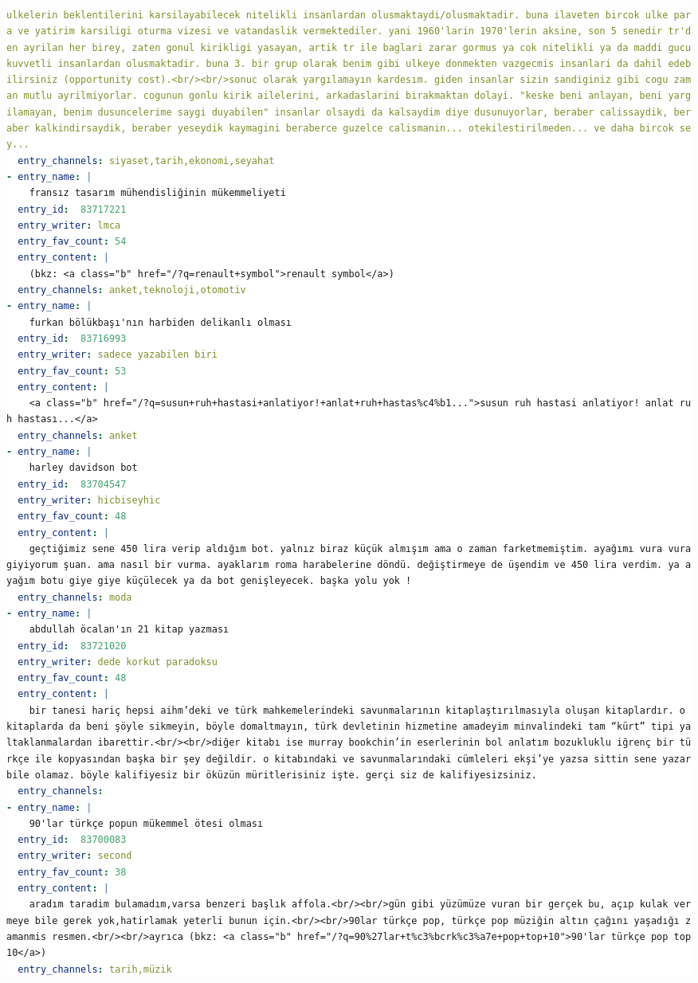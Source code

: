 ```yaml
ulkelerin beklentilerini karsilayabilecek nitelikli insanlardan olusmaktaydi/olusmaktadir. buna ilaveten bircok ulke para ve yatirim karsiligi oturma vizesi ve vatandaslik vermektediler. yani 1960'larin 1970'lerin aksine, son 5 senedir tr'den ayrilan her birey, zaten gonul kirikligi yasayan, artik tr ile baglari zarar gormus ya cok nitelikli ya da maddi gucu kuvvetli insanlardan olusmaktadir. buna 3. bir grup olarak benim gibi ulkeye donmekten vazgecmis insanlari da dahil edebilirsiniz (opportunity cost).<br/><br/>sonuc olarak yargılamayın kardesım. giden insanlar sizin sandiginiz gibi cogu zaman mutlu ayrilmiyorlar. cogunun gonlu kirik ailelerini, arkadaslarini birakmaktan dolayi. "keske beni anlayan, beni yargilamayan, benim dusuncelerime saygi duyabilen" insanlar olsaydi da kalsaydim diye dusunuyorlar, beraber calissaydik, beraber kalkindirsaydik, beraber yeseydik kaymagini beraberce guzelce calismanin... otekilestirilmeden... ve daha bircok sey...
  entry_channels: siyaset,tarih,ekonomi,seyahat
- entry_name: |
    fransız tasarım mühendisliğinin mükemmeliyeti
  entry_id:  83717221
  entry_writer: lmca
  entry_fav_count: 54
  entry_content: |
    (bkz: <a class="b" href="/?q=renault+symbol">renault symbol</a>)
  entry_channels: anket,teknoloji,otomotiv
- entry_name: |
    furkan bölükbaşı'nın harbiden delikanlı olması
  entry_id:  83716993
  entry_writer: sadece yazabilen biri
  entry_fav_count: 53
  entry_content: |
    <a class="b" href="/?q=susun+ruh+hastasi+anlatiyor!+anlat+ruh+hastas%c4%b1...">susun ruh hastasi anlatiyor! anlat ruh hastası...</a>
  entry_channels: anket
- entry_name: |
    harley davidson bot
  entry_id:  83704547
  entry_writer: hicbiseyhic
  entry_fav_count: 48
  entry_content: |
    geçtiğimiz sene 450 lira verip aldığım bot. yalnız biraz küçük almışım ama o zaman farketmemiştim. ayağımı vura vura giyiyorum şuan. ama nasıl bir vurma. ayaklarım roma harabelerine döndü. değiştirmeye de üşendim ve 450 lira verdim. ya ayağım botu giye giye küçülecek ya da bot genişleyecek. başka yolu yok !
  entry_channels: moda
- entry_name: |
    abdullah öcalan'ın 21 kitap yazması
  entry_id:  83721020
  entry_writer: dede korkut paradoksu
  entry_fav_count: 48
  entry_content: |
    bir tanesi hariç hepsi aihm’deki ve türk mahkemelerindeki savunmalarının kitaplaştırılmasıyla oluşan kitaplardır. o kitaplarda da beni şöyle sikmeyin, böyle domaltmayın, türk devletinin hizmetine amadeyim minvalindeki tam “kürt” tipi yaltaklanmalardan ibarettir.<br/><br/>diğer kitabı ise murray bookchin’in eserlerinin bol anlatım bozukluklu iğrenç bir türkçe ile kopyasından başka bir şey değildir. o kitabındaki ve savunmalarındaki cümleleri ekşi’ye yazsa sittin sene yazar bile olamaz. böyle kalifiyesiz bir öküzün müritlerisiniz işte. gerçi siz de kalifiyesizsiniz.
  entry_channels: 
- entry_name: |
    90'lar türkçe popun mükemmel ötesi olması
  entry_id:  83700083
  entry_writer: second
  entry_fav_count: 38
  entry_content: |
    aradım taradim bulamadım,varsa benzeri başlık affola.<br/><br/>gün gibi yüzümüze vuran bir gerçek bu, açıp kulak vermeye bile gerek yok,hatirlamak yeterli bunun için.<br/><br/>90lar türkçe pop, türkçe pop müziğin altın çağını yaşadığı zamanmis resmen.<br/><br/>ayrıca (bkz: <a class="b" href="/?q=90%27lar+t%c3%bcrk%c3%a7e+pop+top+10">90'lar türkçe pop top 10</a>)
  entry_channels: tarih,müzik
```